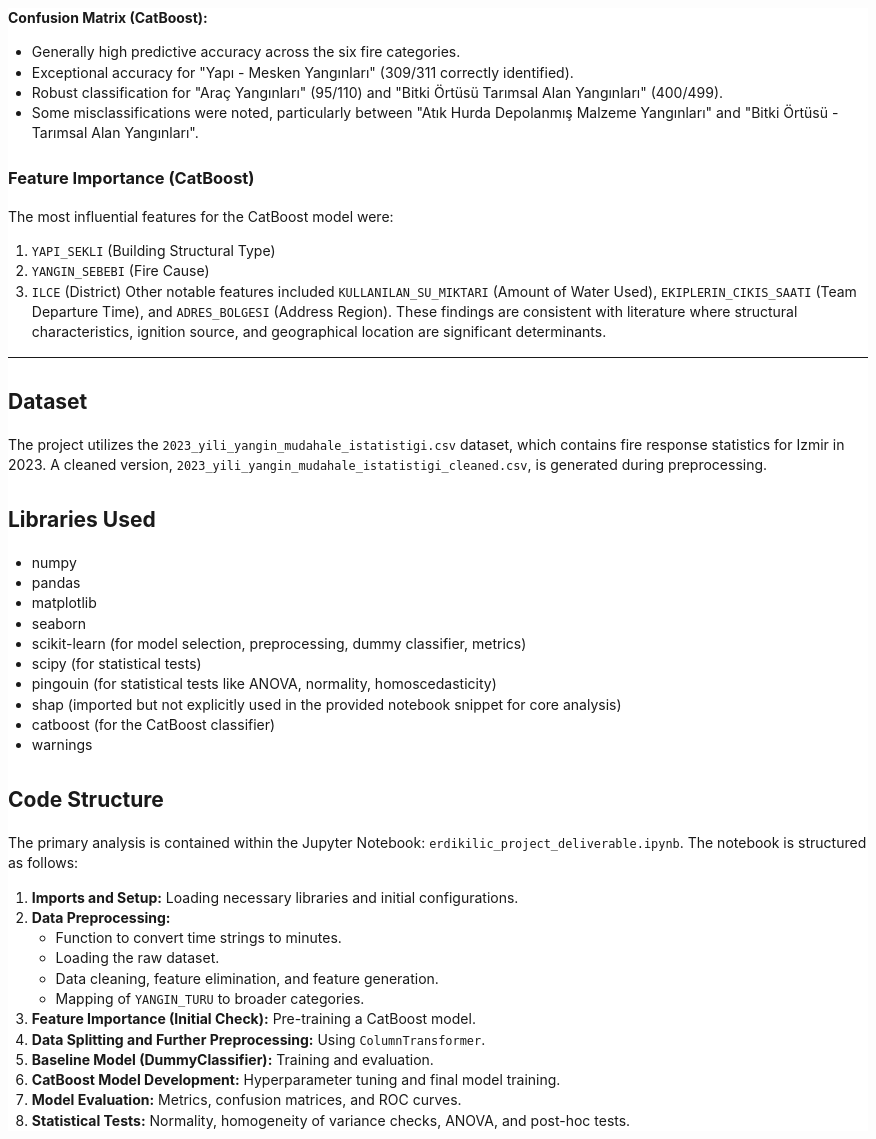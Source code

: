 **Confusion Matrix (CatBoost):**
* Generally high predictive accuracy across the six fire categories.
* Exceptional accuracy for "Yapı - Mesken Yangınları" (309/311 correctly identified).
* Robust classification for "Araç Yangınları" (95/110) and "Bitki Örtüsü Tarımsal Alan Yangınları" (400/499).
* Some misclassifications were noted, particularly between "Atık Hurda Depolanmış Malzeme Yangınları" and "Bitki Örtüsü - Tarımsal Alan Yangınları".

### Feature Importance (CatBoost)
The most influential features for the CatBoost model were:
1.  `YAPI_SEKLI` (Building Structural Type) 
2.  `YANGIN_SEBEBI` (Fire Cause) 
3.  `ILCE` (District) 
Other notable features included `KULLANILAN_SU_MIKTARI` (Amount of Water Used), `EKIPLERIN_CIKIS_SAATI` (Team Departure Time), and `ADRES_BOLGESI` (Address Region). These findings are consistent with literature where structural characteristics, ignition source, and geographical location are significant determinants.

---
## Dataset

The project utilizes the `2023_yili_yangin_mudahale_istatistigi.csv` dataset, which contains fire response statistics for Izmir in 2023. A cleaned version, `2023_yili_yangin_mudahale_istatistigi_cleaned.csv`, is generated during preprocessing.

## Libraries Used

* numpy
* pandas
* matplotlib
* seaborn
* scikit-learn (for model selection, preprocessing, dummy classifier, metrics)
* scipy (for statistical tests)
* pingouin (for statistical tests like ANOVA, normality, homoscedasticity)
* shap (imported but not explicitly used in the provided notebook snippet for core analysis)
* catboost (for the CatBoost classifier)
* warnings

## Code Structure

The primary analysis is contained within the Jupyter Notebook: `erdikilic_project_deliverable.ipynb`.
The notebook is structured as follows:
1.  **Imports and Setup:** Loading necessary libraries and initial configurations.
2.  **Data Preprocessing:**
    * Function to convert time strings to minutes.
    * Loading the raw dataset.
    * Data cleaning, feature elimination, and feature generation.
    * Mapping of `YANGIN_TURU` to broader categories.
3.  **Feature Importance (Initial Check):** Pre-training a CatBoost model.
4.  **Data Splitting and Further Preprocessing:** Using `ColumnTransformer`.
5.  **Baseline Model (DummyClassifier):** Training and evaluation.
6.  **CatBoost Model Development:** Hyperparameter tuning and final model training.
7.  **Model Evaluation:** Metrics, confusion matrices, and ROC curves.
8.  **Statistical Tests:** Normality, homogeneity of variance checks, ANOVA, and post-hoc tests.
